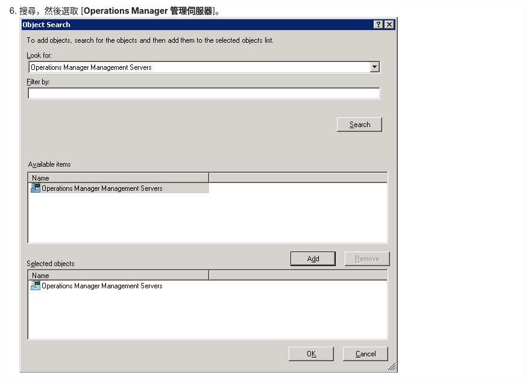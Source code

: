 6. 搜尋，然後選取 [**Operations Manager 管理伺服器**]。![[物件搜尋] 方塊的影像](./media/operational-insights-proxy-firewall/proxyacct3.png)